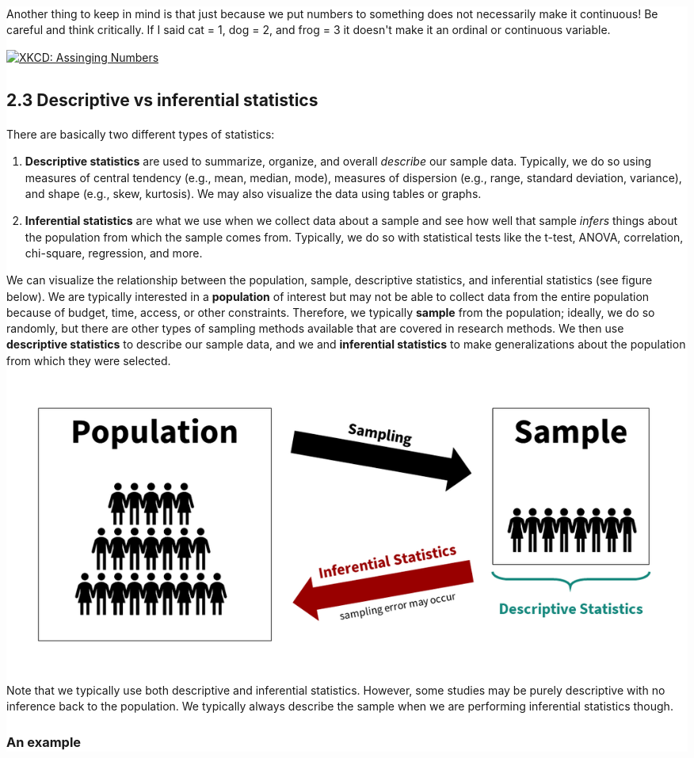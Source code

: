 Another thing to keep in mind is that just because we put numbers to something does not necessarily make it continuous! Be careful and think critically. If I said cat = 1, dog = 2, and frog = 3 it doesn't make it an ordinal or continuous variable.

[![XKCD: Assinging Numbers](https://imgs.xkcd.com/comics/assigning_numbers.png)](https://xkcd.com/2610/)

## 2.3 Descriptive vs inferential statistics

There are basically two different types of statistics:

1.  **Descriptive statistics** are used to summarize, organize, and overall *describe* our sample data. Typically, we do so using measures of central tendency (e.g., mean, median, mode), measures of dispersion (e.g., range, standard deviation, variance), and shape (e.g., skew, kurtosis). We may also visualize the data using tables or graphs.

2.  **Inferential statistics** are what we use when we collect data about a sample and see how well that sample *infers* things about the population from which the sample comes from. Typically, we do so with statistical tests like the t-test, ANOVA, correlation, chi-square, regression, and more.

We can visualize the relationship between the population, sample, descriptive statistics, and inferential statistics (see figure below). We are typically interested in a **population** of interest but may not be able to collect data from the entire population because of budget, time, access, or other constraints. Therefore, we typically **sample** from the population; ideally, we do so randomly, but there are other types of sampling methods available that are covered in research methods. We then use **descriptive statistics** to describe our sample data, and we and **inferential statistics** to make generalizations about the population from which they were selected.

![](images/02-stats-foundations/descriptive-vs-inferential.png)

Note that we typically use both descriptive and inferential statistics. However, some studies may be purely descriptive with no inference back to the population. We typically always describe the sample when we are performing inferential statistics though.

### An example
